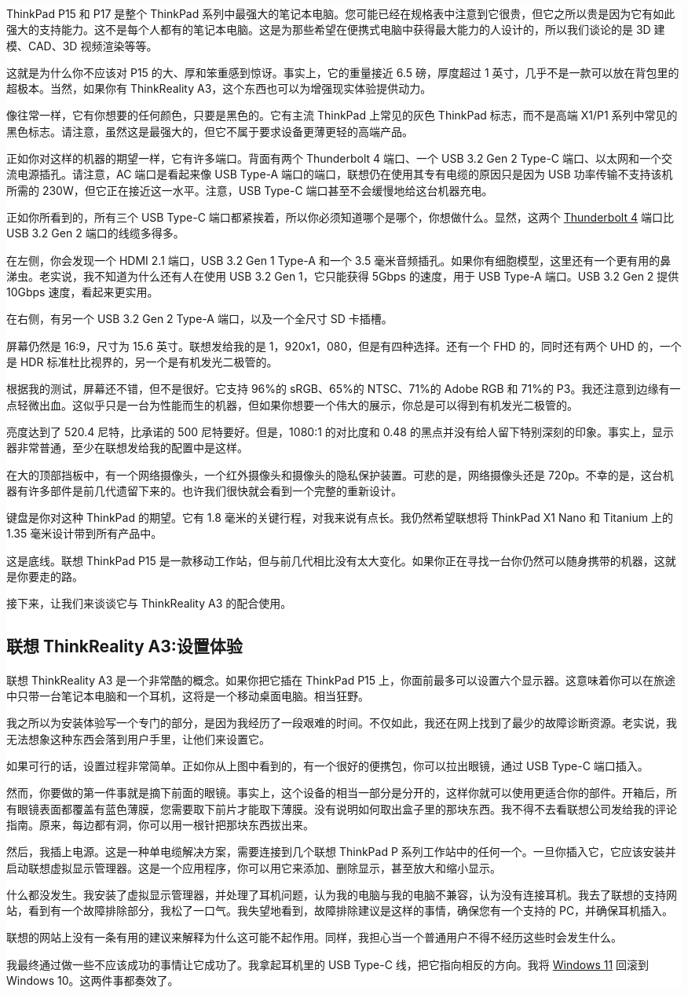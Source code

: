 ThinkPad P15 和 P17 是整个 ThinkPad 系列中最强大的笔记本电脑。您可能已经在规格表中注意到它很贵，但它之所以贵是因为它有如此强大的支持能力。这不是每个人都有的笔记本电脑。这是为那些希望在便携式电脑中获得最大能力的人设计的，所以我们谈论的是 3D 建模、CAD、3D 视频渲染等等。

这就是为什么你不应该对 P15 的大、厚和笨重感到惊讶。事实上，它的重量接近 6.5 磅，厚度超过 1 英寸，几乎不是一款可以放在背包里的超极本。当然，如果你有 ThinkReality A3，这个东西也可以为增强现实体验提供动力。

像往常一样，它有你想要的任何颜色，只要是黑色的。它有主流 ThinkPad 上常见的灰色 ThinkPad 标志，而不是高端 X1/P1 系列中常见的黑色标志。请注意，虽然这是最强大的，但它不属于要求设备更薄更轻的高端产品。

正如你对这样的机器的期望一样，它有许多端口。背面有两个 Thunderbolt 4 端口、一个 USB 3.2 Gen 2 Type-C 端口、以太网和一个交流电源插孔。请注意，AC 端口是看起来像 USB Type-A 端口的端口，联想仍在使用其专有电缆的原因只是因为 USB 功率传输不支持该机所需的 230W，但它正在接近这一水平。注意，USB Type-C 端口甚至不会缓慢地给这台机器充电。

正如你所看到的，所有三个 USB Type-C 端口都紧挨着，所以你必须知道哪个是哪个，你想做什么。显然，这两个 [Thunderbolt 4](https://www.xda-developers.com/best-thunderbolt-4-laptops/) 端口比 USB 3.2 Gen 2 端口的线缆多得多。

在左侧，你会发现一个 HDMI 2.1 端口，USB 3.2 Gen 1 Type-A 和一个 3.5 毫米音频插孔。如果你有细胞模型，这里还有一个更有用的鼻涕虫。老实说，我不知道为什么还有人在使用 USB 3.2 Gen 1，它只能获得 5Gbps 的速度，用于 USB Type-A 端口。USB 3.2 Gen 2 提供 10Gbps 速度，看起来更实用。

在右侧，有另一个 USB 3.2 Gen 2 Type-A 端口，以及一个全尺寸 SD 卡插槽。

屏幕仍然是 16:9，尺寸为 15.6 英寸。联想发给我的是 1，920x1，080，但是有四种选择。还有一个 FHD 的，同时还有两个 UHD 的，一个是 HDR 标准杜比视界的，另一个是有机发光二极管的。

根据我的测试，屏幕还不错，但不是很好。它支持 96%的 sRGB、65%的 NTSC、71%的 Adobe RGB 和 71%的 P3。我还注意到边缘有一点轻微出血。这似乎只是一台为性能而生的机器，但如果你想要一个伟大的展示，你总是可以得到有机发光二极管的。

亮度达到了 520.4 尼特，比承诺的 500 尼特要好。但是，1080:1 的对比度和 0.48 的黑点并没有给人留下特别深刻的印象。事实上，显示器非常普通，至少在联想发给我的配置中是这样。

在大的顶部挡板中，有一个网络摄像头，一个红外摄像头和摄像头的隐私保护装置。可悲的是，网络摄像头还是 720p。不幸的是，这台机器有许多部件是前几代遗留下来的。也许我们很快就会看到一个完整的重新设计。

键盘是你对这种 ThinkPad 的期望。它有 1.8 毫米的关键行程，对我来说有点长。我仍然希望联想将 ThinkPad X1 Nano 和 Titanium 上的 1.35 毫米设计带到所有产品中。

这是底线。联想 ThinkPad P15 是一款移动工作站，但与前几代相比没有太大变化。如果你正在寻找一台你仍然可以随身携带的机器，这就是你要走的路。

接下来，让我们来谈谈它与 ThinkReality A3 的配合使用。

## 联想 ThinkReality A3:设置体验

联想 ThinkReality A3 是一个非常酷的概念。如果你把它插在 ThinkPad P15 上，你面前最多可以设置六个显示器。这意味着你可以在旅途中只带一台笔记本电脑和一个耳机，这将是一个移动桌面电脑。相当狂野。

我之所以为安装体验写一个专门的部分，是因为我经历了一段艰难的时间。不仅如此，我还在网上找到了最少的故障诊断资源。老实说，我无法想象这种东西会落到用户手里，让他们来设置它。

如果可行的话，设置过程非常简单。正如你从上图中看到的，有一个很好的便携包，你可以拉出眼镜，通过 USB Type-C 端口插入。

然而，你要做的第一件事就是摘下前面的眼镜。事实上，这个设备的相当一部分是分开的，这样你就可以使用更适合你的部件。开箱后，所有眼镜表面都覆盖有蓝色薄膜，您需要取下前片才能取下薄膜。没有说明如何取出盒子里的那块东西。我不得不去看联想公司发给我的评论指南。原来，每边都有洞，你可以用一根针把那块东西拔出来。

然后，我插上电源。这是一种单电缆解决方案，需要连接到几个联想 ThinkPad P 系列工作站中的任何一个。一旦你插入它，它应该安装并启动联想虚拟显示管理器。这是一个应用程序，你可以用它来添加、删除显示，甚至放大和缩小显示。

什么都没发生。我安装了虚拟显示管理器，并处理了耳机问题，认为我的电脑与我的电脑不兼容，认为没有连接耳机。我去了联想的支持网站，看到有一个故障排除部分，我松了一口气。我失望地看到，故障排除建议是这样的事情，确保您有一个支持的 PC，并确保耳机插入。

联想的网站上没有一条有用的建议来解释为什么这可能不起作用。同样，我担心当一个普通用户不得不经历这些时会发生什么。

我最终通过做一些不应该成功的事情让它成功了。我拿起耳机里的 USB Type-C 线，把它指向相反的方向。我将 [Windows 11](https://www.xda-developers.com/windows-11/) 回滚到 Windows 10。这两件事都奏效了。
